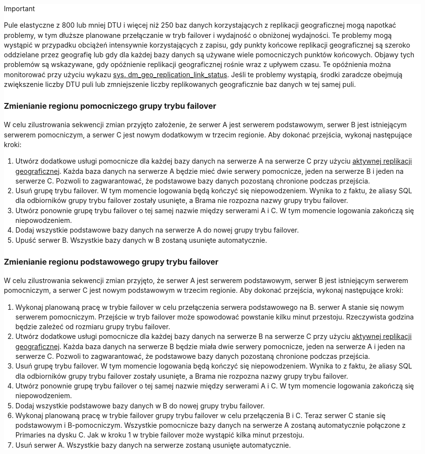 > [!IMPORTANT]
> Pule elastyczne z 800 lub mniej DTU i więcej niż 250 baz danych korzystających z replikacji geograficznej mogą napotkać problemy, w tym dłuższe planowane przełączanie w tryb failover i wydajność o obniżonej wydajności.  Te problemy mogą wystąpić w przypadku obciążeń intensywnie korzystających z zapisu, gdy punkty końcowe replikacji geograficznej są szeroko oddzielane przez geografię lub gdy dla każdej bazy danych są używane wiele pomocniczych punktów końcowych.  Objawy tych problemów są wskazywane, gdy opóźnienie replikacji geograficznej rośnie wraz z upływem czasu.  Te opóźnienia można monitorować przy użyciu wykazu [sys. dm_geo_replication_link_status](/sql/relational-databases/system-dynamic-management-views/sys-dm-geo-replication-link-status-azure-sql-database).  Jeśli te problemy wystąpią, środki zaradcze obejmują zwiększenie liczby DTU puli lub zmniejszenie liczby replikowanych geograficznie baz danych w tej samej puli.

### <a name="changing-secondary-region-of-the-failover-group"></a>Zmienianie regionu pomocniczego grupy trybu failover

W celu zilustrowania sekwencji zmian przyjęto założenie, że serwer A jest serwerem podstawowym, serwer B jest istniejącym serwerem pomocniczym, a serwer C jest nowym dodatkowym w trzecim regionie.  Aby dokonać przejścia, wykonaj następujące kroki:

1. Utwórz dodatkowe usługi pomocnicze dla każdej bazy danych na serwerze A na serwerze C przy użyciu [aktywnej replikacji geograficznej](active-geo-replication-overview.md). Każda baza danych na serwerze A będzie mieć dwie serwery pomocnicze, jeden na serwerze B i jeden na serwerze C. Pozwoli to zagwarantować, że podstawowe bazy danych pozostaną chronione podczas przejścia.
2. Usuń grupę trybu failover. W tym momencie logowania będą kończyć się niepowodzeniem. Wynika to z faktu, że aliasy SQL dla odbiorników grupy trybu failover zostały usunięte, a Brama nie rozpozna nazwy grupy trybu failover.
3. Utwórz ponownie grupę trybu failover o tej samej nazwie między serwerami A i C. W tym momencie logowania zakończą się niepowodzeniem.
4. Dodaj wszystkie podstawowe bazy danych na serwerze A do nowej grupy trybu failover.
5. Upuść serwer B. Wszystkie bazy danych w B zostaną usunięte automatycznie.

### <a name="changing-primary-region-of-the-failover-group"></a>Zmienianie regionu podstawowego grupy trybu failover

W celu zilustrowania sekwencji zmian przyjęto, że serwer A jest serwerem podstawowym, serwer B jest istniejącym serwerem pomocniczym, a serwer C jest nowym podstawowym w trzecim regionie.  Aby dokonać przejścia, wykonaj następujące kroki:

1. Wykonaj planowaną pracę w trybie failover w celu przełączenia serwera podstawowego na B. serwer A stanie się nowym serwerem pomocniczym. Przejście w tryb failover może spowodować powstanie kilku minut przestoju. Rzeczywista godzina będzie zależeć od rozmiaru grupy trybu failover.
2. Utwórz dodatkowe usługi pomocnicze dla każdej bazy danych na serwerze B na serwerze C przy użyciu [aktywnej replikacji geograficznej](active-geo-replication-overview.md). Każda baza danych na serwerze B będzie miała dwie serwery pomocnicze, jeden na serwerze A i jeden na serwerze C. Pozwoli to zagwarantować, że podstawowe bazy danych pozostaną chronione podczas przejścia.
3. Usuń grupę trybu failover. W tym momencie logowania będą kończyć się niepowodzeniem. Wynika to z faktu, że aliasy SQL dla odbiorników grupy trybu failover zostały usunięte, a Brama nie rozpozna nazwy grupy trybu failover.
4. Utwórz ponownie grupę trybu failover o tej samej nazwie między serwerami A i C. W tym momencie logowania zakończą się niepowodzeniem.
5. Dodaj wszystkie podstawowe bazy danych w B do nowej grupy trybu failover.
6. Wykonaj planowaną pracę w trybie failover grupy trybu failover w celu przełączenia B i C. Teraz serwer C stanie się podstawowym i B-pomocniczym. Wszystkie pomocnicze bazy danych na serwerze A zostaną automatycznie połączone z Primaries na dysku C. Jak w kroku 1 w trybie failover może wystąpić kilka minut przestoju.
7. Usuń serwer A. Wszystkie bazy danych na serwerze zostaną usunięte automatycznie.
